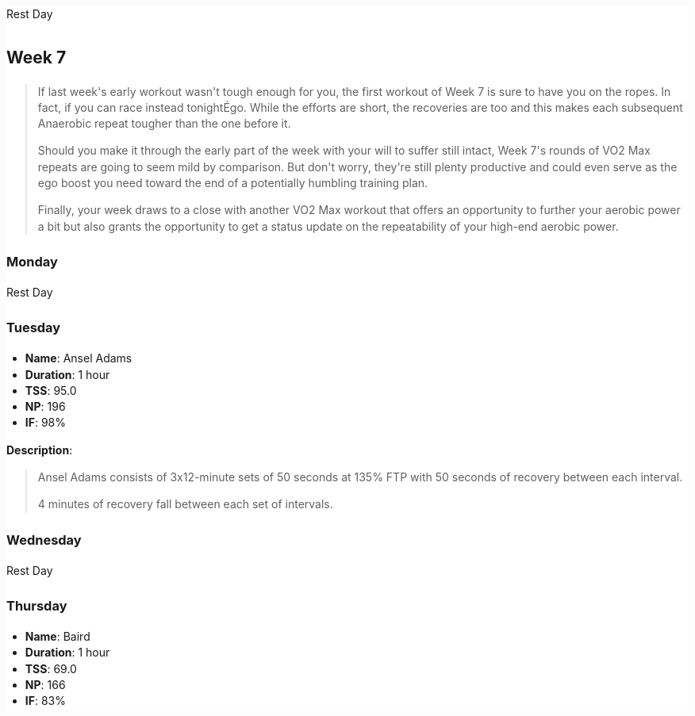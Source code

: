 Rest Day

## Week 7

> If last week's early workout wasn't tough enough for you, the first workout of
> Week 7 is sure to have you on the ropes. In fact, if you can race instead
> tonightÉgo. While the efforts are short, the recoveries are too and this makes
> each subsequent Anaerobic repeat tougher than the one before it.
> 
> Should you make it through the early part of the week with your will to suffer
> still intact, Week 7's rounds of VO2 Max repeats are going to seem mild by
> comparison. But don't worry, they're still plenty productive and could even
> serve as the ego boost you need toward the end of a potentially humbling
> training plan.
> 
> Finally, your week draws to a close with another VO2 Max workout that offers
> an opportunity to further your aerobic power a bit but also grants the
> opportunity to get a status update on the repeatability of your high-end
> aerobic power.

### Monday 

Rest Day


### Tuesday 

* **Name**: Ansel Adams
* **Duration**: 1 hour
* **TSS**: 95.0
* **NP**: 196
* **IF**: 98%

**Description**:

> Ansel Adams consists of 3x12-minute sets of 50 seconds at 135% FTP with 50
> seconds of recovery between each interval.
> 
> 4 minutes of recovery fall between each set of intervals.


### Wednesday 

Rest Day


### Thursday 

* **Name**: Baird
* **Duration**: 1 hour
* **TSS**: 69.0
* **NP**: 166
* **IF**: 83%
